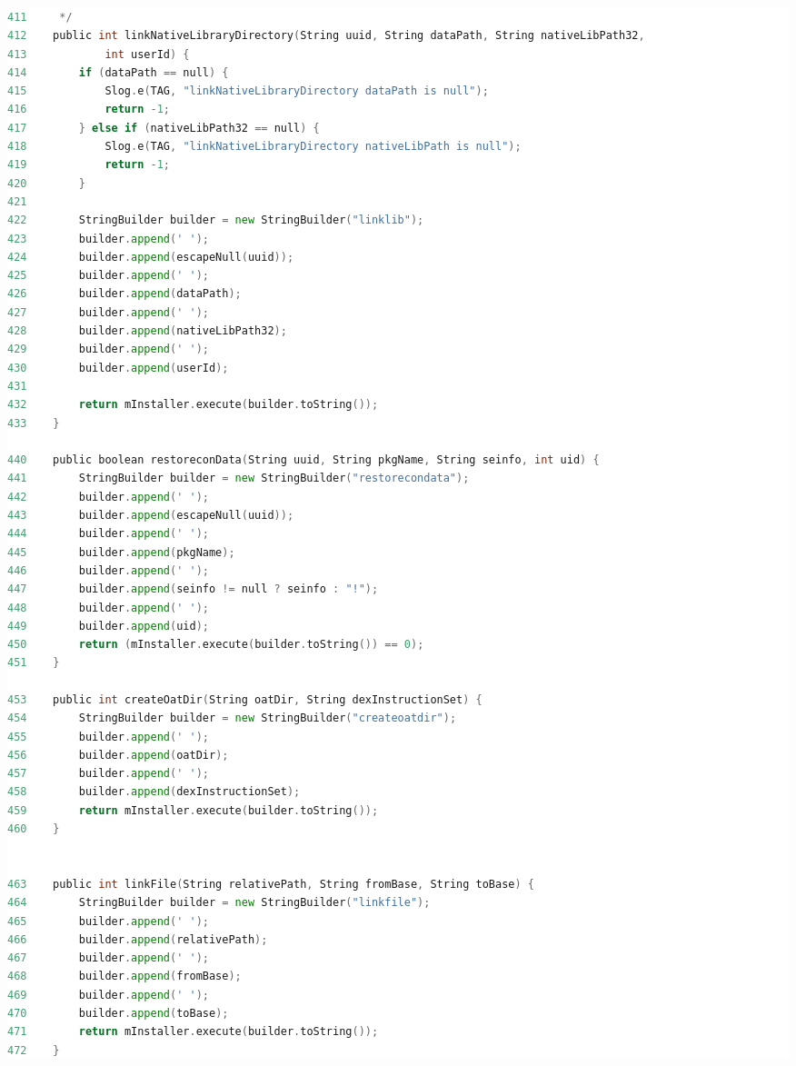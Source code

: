 ```go
411     */
412    public int linkNativeLibraryDirectory(String uuid, String dataPath, String nativeLibPath32,
413            int userId) {
414        if (dataPath == null) {
415            Slog.e(TAG, "linkNativeLibraryDirectory dataPath is null");
416            return -1;
417        } else if (nativeLibPath32 == null) {
418            Slog.e(TAG, "linkNativeLibraryDirectory nativeLibPath is null");
419            return -1;
420        }
421
422        StringBuilder builder = new StringBuilder("linklib");
423        builder.append(' ');
424        builder.append(escapeNull(uuid));
425        builder.append(' ');
426        builder.append(dataPath);
427        builder.append(' ');
428        builder.append(nativeLibPath32);
429        builder.append(' ');
430        builder.append(userId);
431
432        return mInstaller.execute(builder.toString());
433    }

440    public boolean restoreconData(String uuid, String pkgName, String seinfo, int uid) {
441        StringBuilder builder = new StringBuilder("restorecondata");
442        builder.append(' ');
443        builder.append(escapeNull(uuid));
444        builder.append(' ');
445        builder.append(pkgName);
446        builder.append(' ');
447        builder.append(seinfo != null ? seinfo : "!");
448        builder.append(' ');
449        builder.append(uid);
450        return (mInstaller.execute(builder.toString()) == 0);
451    }

453    public int createOatDir(String oatDir, String dexInstructionSet) {
454        StringBuilder builder = new StringBuilder("createoatdir");
455        builder.append(' ');
456        builder.append(oatDir);
457        builder.append(' ');
458        builder.append(dexInstructionSet);
459        return mInstaller.execute(builder.toString());
460    }


463    public int linkFile(String relativePath, String fromBase, String toBase) {
464        StringBuilder builder = new StringBuilder("linkfile");
465        builder.append(' ');
466        builder.append(relativePath);
467        builder.append(' ');
468        builder.append(fromBase);
469        builder.append(' ');
470        builder.append(toBase);
471        return mInstaller.execute(builder.toString());
472    }
```
